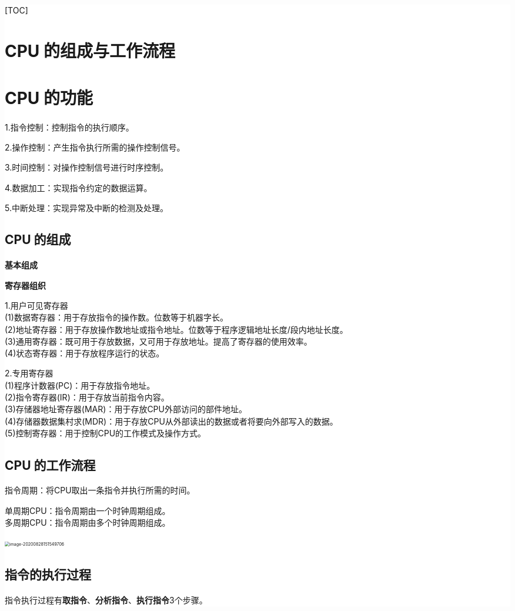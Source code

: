 [TOC]





# CPU 的组成与工作流程

# CPU 的功能

1.指令控制：控制指令的执行顺序。

2.操作控制：产生指令执行所需的操作控制信号。

3.时间控制：对操作控制信号进行时序控制。

4.数据加工：实现指令约定的数据运算。

5.中断处理：实现异常及中断的检测及处理。

## CPU 的组成

**基本组成**





**寄存器组织**  

1.用户可见寄存器  
	(1)数据寄存器：用于存放指令的操作数。位数等于机器字长。  
	(2)地址寄存器：用于存放操作数地址或指令地址。位数等于程序逻辑地址长度/段内地址长度。  
	(3)通用寄存器：既可用于存放数据，又可用于存放地址。提高了寄存器的使用效率。  
	(4)状态寄存器：用于存放程序运行的状态。

2.专用寄存器  
	(1)程序计数器(PC)：用于存放指令地址。  
	(2)指令寄存器(IR)：用于存放当前指令内容。  
	(3)存储器地址寄存器(MAR)：用于存放CPU外部访问的部件地址。  
	(4)存储器数据集村求(MDR)：用于存放CPU从外部读出的数据或者将要向外部写入的数据。  
	(5)控制寄存器：用于控制CPU的工作模式及操作方式。

## CPU 的工作流程

指令周期：将CPU取出一条指令并执行所需的时间。  

单周期CPU：指令周期由一个时钟周期组成。  
多周期CPU：指令周期由多个时钟周期组成。

<img src="C:\Users\GaoWei\Desktop\新建文件夹\图片\5_1.png" alt="image-20200828151549706" style="zoom:50%;" />

## 指令的执行过程

指令执行过程有**取指令**、**分析指令**、**执行指令**3个步骤。
